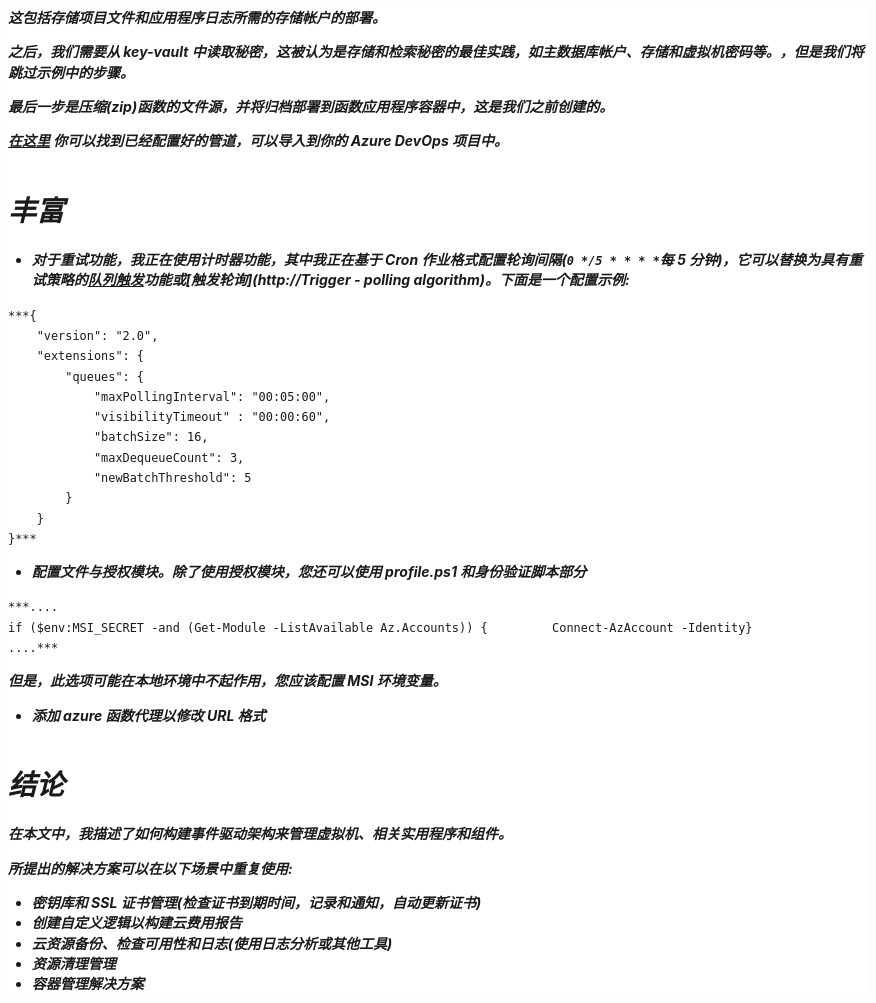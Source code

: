 *****这包括存储项目文件和应用程序日志所需的存储帐户的部署。*****

*****之后，我们需要从 key-vault 中读取秘密，这被认为是存储和检索秘密的最佳实践，如主数据库帐户、存储和虚拟机密码等。，但是我们将跳过示例中的步骤。*****

*****最后一步是压缩(zip)函数的文件源，并将归档部署到函数应用程序容器中，这是我们之前创建的。*****

*****[**在这里**](https://github.com/Boriszn/AzureValidationMiddleware/blob/master/src/Deployment/AzureValidationMiddlewareFunctionAppDeployResources.yaml) 你可以找到已经配置好的管道，可以导入到你的 Azure DevOps 项目中。*****

# *****丰富*****

*   *****对于重试功能，我正在使用计时器功能，其中我正在基于 Cron 作业格式配置轮询间隔(`0 */5 * * * *`每 5 分钟)，它可以替换为具有重试策略的[队列触发](https://docs.microsoft.com/en-us/azure/azure-functions/functions-bindings-storage-queue?tabs=csharp#trigger---polling-algorithm)功能或[触发轮询](http://Trigger - polling algorithm)。下面是一个配置示例:*****

```
***{
    "version": "2.0",
    "extensions": {
        "queues": {
            "maxPollingInterval": "00:05:00",
            "visibilityTimeout" : "00:00:60",
            "batchSize": 16,
            "maxDequeueCount": 3,
            "newBatchThreshold": 5
        }
    }
}***
```

*   *****配置文件与授权模块。除了使用授权模块，您还可以使用 profile.ps1 和身份验证脚本部分*****

```
***....
if ($env:MSI_SECRET -and (Get-Module -ListAvailable Az.Accounts)) {         Connect-AzAccount -Identity}
....***
```

*****但是，此选项可能在本地环境中不起作用，您应该配置 MSI 环境变量。*****

*   *****添加 azure 函数代理以修改 URL 格式*****

# *****结论*****

*****在本文中，我描述了如何构建事件驱动架构来管理虚拟机、相关实用程序和组件。*****

*****所提出的解决方案可以在以下场景中重复使用:*****

*   *****密钥库和 SSL 证书管理(检查证书到期时间，记录和通知，自动更新证书)*****
*   *****创建自定义逻辑以构建云费用报告*****
*   *****云资源备份、检查可用性和日志(使用日志分析或其他工具)*****
*   *****资源清理管理*****
*   *****容器管理解决方案*****
